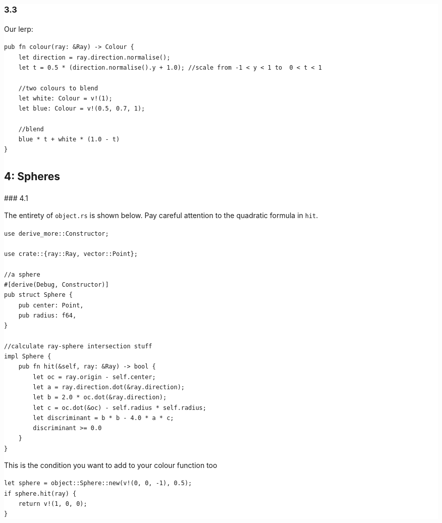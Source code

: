### 3.3

Our lerp:

```rust, noplayground
pub fn colour(ray: &Ray) -> Colour {
    let direction = ray.direction.normalise();
    let t = 0.5 * (direction.normalise().y + 1.0); //scale from -1 < y < 1 to  0 < t < 1

    //two colours to blend
    let white: Colour = v!(1);
    let blue: Colour = v!(0.5, 0.7, 1);

    //blend
    blue * t + white * (1.0 - t)
}
```

## 4: Spheres

### 4.1

The entirety of `object.rs` is shown below. Pay careful attention to the quadratic formula in `hit`.

```rust, noplayground
use derive_more::Constructor;

use crate::{ray::Ray, vector::Point};

//a sphere
#[derive(Debug, Constructor)]
pub struct Sphere {
    pub center: Point,
    pub radius: f64,
}

//calculate ray-sphere intersection stuff
impl Sphere {
    pub fn hit(&self, ray: &Ray) -> bool {
        let oc = ray.origin - self.center;
        let a = ray.direction.dot(&ray.direction);
        let b = 2.0 * oc.dot(&ray.direction);
        let c = oc.dot(&oc) - self.radius * self.radius;
        let discriminant = b * b - 4.0 * a * c;
        discriminant >= 0.0
    }
}
```

This is the condition you want to add to your colour function too

```rust, noplayground
let sphere = object::Sphere::new(v!(0, 0, -1), 0.5);
if sphere.hit(ray) {
    return v!(1, 0, 0);
}

```
